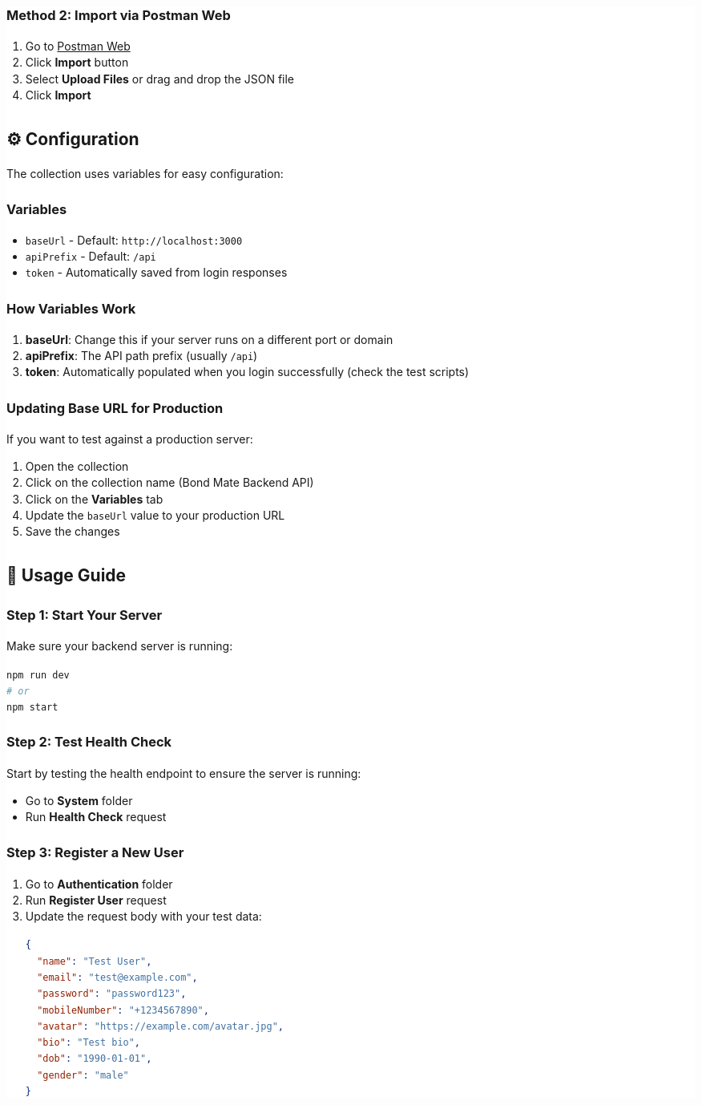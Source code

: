 ### Method 2: Import via Postman Web
1. Go to [Postman Web](https://web.postman.co/)
2. Click **Import** button
3. Select **Upload Files** or drag and drop the JSON file
4. Click **Import**

## ⚙️ Configuration

The collection uses variables for easy configuration:

### Variables
- `baseUrl` - Default: `http://localhost:3000`
- `apiPrefix` - Default: `/api`
- `token` - Automatically saved from login responses

### How Variables Work
1. **baseUrl**: Change this if your server runs on a different port or domain
2. **apiPrefix**: The API path prefix (usually `/api`)
3. **token**: Automatically populated when you login successfully (check the test scripts)

### Updating Base URL for Production
If you want to test against a production server:

1. Open the collection
2. Click on the collection name (Bond Mate Backend API)
3. Click on the **Variables** tab
4. Update the `baseUrl` value to your production URL
5. Save the changes

## 📝 Usage Guide

### Step 1: Start Your Server
Make sure your backend server is running:
```bash
npm run dev
# or
npm start
```

### Step 2: Test Health Check
Start by testing the health endpoint to ensure the server is running:
- Go to **System** folder
- Run **Health Check** request

### Step 3: Register a New User
1. Go to **Authentication** folder
2. Run **Register User** request
3. Update the request body with your test data:
   ```json
   {
     "name": "Test User",
     "email": "test@example.com",
     "password": "password123",
     "mobileNumber": "+1234567890",
     "avatar": "https://example.com/avatar.jpg",
     "bio": "Test bio",
     "dob": "1990-01-01",
     "gender": "male"
   }
   ```
